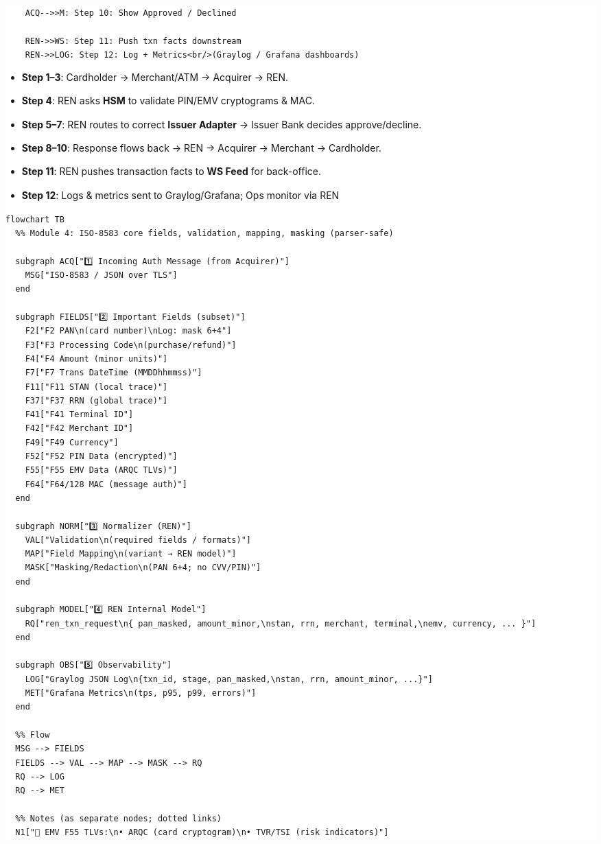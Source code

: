 ```mermaid
    ACQ-->>M: Step 10: Show Approved / Declined

    REN->>WS: Step 11: Push txn facts downstream
    REN->>LOG: Step 12: Log + Metrics<br/>(Graylog / Grafana dashboards)

```


-   **Step 1–3**: Cardholder → Merchant/ATM → Acquirer → REN.
    
-   **Step 4**: REN asks **HSM** to validate PIN/EMV cryptograms & MAC.
    
-   **Step 5–7**: REN routes to correct **Issuer Adapter** → Issuer Bank decides approve/decline.
    
-   **Step 8–10**: Response flows back → REN → Acquirer → Merchant → Cardholder.
    
-   **Step 11**: REN pushes transaction facts to **WS Feed** for back-office.
    
-   **Step 12**: Logs & metrics sent to Graylog/Grafana; Ops monitor via REN
```mermaid
flowchart TB
  %% Module 4: ISO-8583 core fields, validation, mapping, masking (parser-safe)

  subgraph ACQ["1️⃣ Incoming Auth Message (from Acquirer)"]
    MSG["ISO-8583 / JSON over TLS"]
  end

  subgraph FIELDS["2️⃣ Important Fields (subset)"]
    F2["F2 PAN\n(card number)\nLog: mask 6+4"]
    F3["F3 Processing Code\n(purchase/refund)"]
    F4["F4 Amount (minor units)"]
    F7["F7 Trans DateTime (MMDDhhmmss)"]
    F11["F11 STAN (local trace)"]
    F37["F37 RRN (global trace)"]
    F41["F41 Terminal ID"]
    F42["F42 Merchant ID"]
    F49["F49 Currency"]
    F52["F52 PIN Data (encrypted)"]
    F55["F55 EMV Data (ARQC TLVs)"]
    F64["F64/128 MAC (message auth)"]
  end

  subgraph NORM["3️⃣ Normalizer (REN)"]
    VAL["Validation\n(required fields / formats)"]
    MAP["Field Mapping\n(variant → REN model)"]
    MASK["Masking/Redaction\n(PAN 6+4; no CVV/PIN)"]
  end

  subgraph MODEL["4️⃣ REN Internal Model"]
    RQ["ren_txn_request\n{ pan_masked, amount_minor,\nstan, rrn, merchant, terminal,\nemv, currency, ... }"]
  end

  subgraph OBS["5️⃣ Observability"]
    LOG["Graylog JSON Log\n{txn_id, stage, pan_masked,\nstan, rrn, amount_minor, ...}"]
    MET["Grafana Metrics\n(tps, p95, p99, errors)"]
  end

  %% Flow
  MSG --> FIELDS
  FIELDS --> VAL --> MAP --> MASK --> RQ
  RQ --> LOG
  RQ --> MET

  %% Notes (as separate nodes; dotted links)
  N1["📝 EMV F55 TLVs:\n• ARQC (card cryptogram)\n• TVR/TSI (risk indicators)"]
```